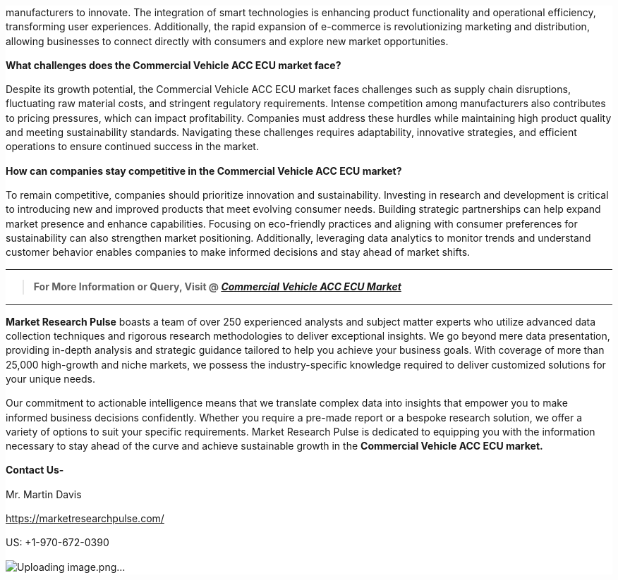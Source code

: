 manufacturers to innovate. The integration of smart technologies is enhancing product functionality and operational efficiency, transforming user experiences. Additionally, the rapid expansion of e-commerce is revolutionizing marketing and distribution, allowing businesses to connect directly with consumers and explore new market opportunities.</p><p><strong>What challenges does the Commercial Vehicle ACC ECU market face?</strong></p><p>Despite its growth potential, the Commercial Vehicle ACC ECU market faces challenges such as supply chain disruptions, fluctuating raw material costs, and stringent regulatory requirements. Intense competition among manufacturers also contributes to pricing pressures, which can impact profitability. Companies must address these hurdles while maintaining high product quality and meeting sustainability standards. Navigating these challenges requires adaptability, innovative strategies, and efficient operations to ensure continued success in the market.</p><p><strong>How can companies stay competitive in the Commercial Vehicle ACC ECU market?</strong></p><p>To remain competitive, companies should prioritize innovation and sustainability. Investing in research and development is critical to introducing new and improved products that meet evolving consumer needs. Building strategic partnerships can help expand market presence and enhance capabilities. Focusing on eco-friendly practices and aligning with consumer preferences for sustainability can also strengthen market positioning. Additionally, leveraging data analytics to monitor trends and understand customer behavior enables companies to make informed decisions and stay ahead of market shifts.</p><hr /><blockquote><p><strong>For More Information or Query, Visit @&nbsp;<em><a href="https://marketresearchpulse.com/report/119842/commercial-vehicle-acc-ecu-market?utm_source=Linkedin&utm_medium=021">Commercial Vehicle ACC ECU Market</a></em></strong></p></blockquote><hr /><p><strong>Market Research Pulse</strong> boasts a team of over 250 experienced analysts and subject matter experts who utilize advanced data collection techniques and rigorous research methodologies to deliver exceptional insights. We go beyond mere data presentation, providing in-depth analysis and strategic guidance tailored to help you achieve your business goals. With coverage of more than 25,000 high-growth and niche markets, we possess the industry-specific knowledge required to deliver customized solutions for your unique needs.</p><p>Our commitment to actionable intelligence means that we translate complex data into insights that empower you to make informed business decisions confidently. Whether you require a pre-made report or a bespoke research solution, we offer a variety of options to suit your specific requirements. Market Research Pulse is dedicated to equipping you with the information necessary to stay ahead of the curve and achieve sustainable growth in the <strong>Commercial Vehicle ACC ECU market.</strong></p><p><strong>Contact Us-</strong></p><p>Mr. Martin Davis</p><p>https://marketresearchpulse.com/</p><p>US: +1-970-672-0390</p>
![Uploading image.png…]()
